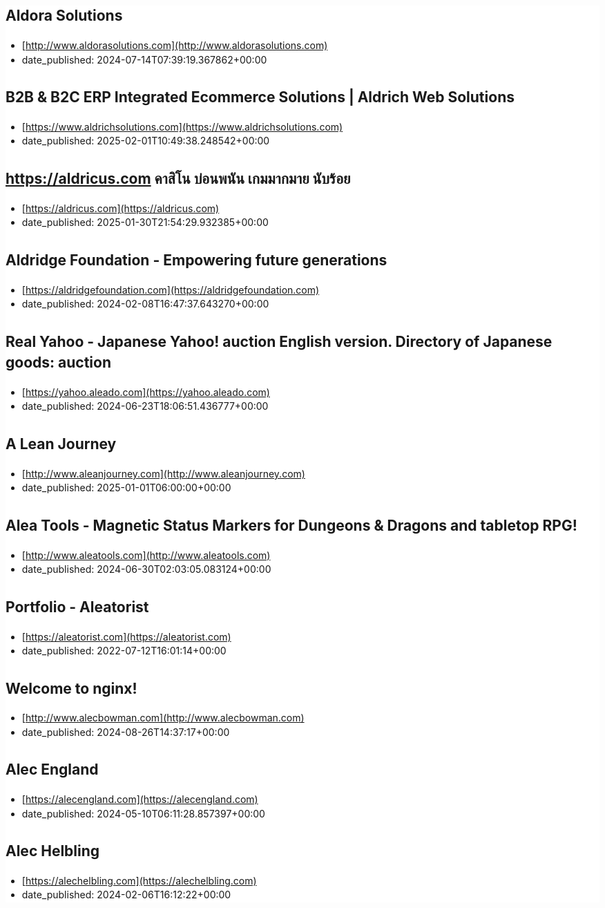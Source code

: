  ## Aldora Solutions
 - [http://www.aldorasolutions.com](http://www.aldorasolutions.com)
 - date_published: 2024-07-14T07:39:19.367862+00:00

 ## B2B & B2C ERP Integrated Ecommerce Solutions | Aldrich Web Solutions
 - [https://www.aldrichsolutions.com](https://www.aldrichsolutions.com)
 - date_published: 2025-02-01T10:49:38.248542+00:00

 ## https://aldricus.com คาสิโน บ่อนพนัน เกมมากมาย นับร้อย
 - [https://aldricus.com](https://aldricus.com)
 - date_published: 2025-01-30T21:54:29.932385+00:00

 ## Aldridge Foundation - Empowering future generations
 - [https://aldridgefoundation.com](https://aldridgefoundation.com)
 - date_published: 2024-02-08T16:47:37.643270+00:00

 ## Real Yahoo - Japanese Yahoo! auction English version. Directory of Japanese goods:  auction
 - [https://yahoo.aleado.com](https://yahoo.aleado.com)
 - date_published: 2024-06-23T18:06:51.436777+00:00

 ## A Lean Journey
 - [http://www.aleanjourney.com](http://www.aleanjourney.com)
 - date_published: 2025-01-01T06:00:00+00:00

 ## Alea Tools -  Magnetic Status Markers for Dungeons & Dragons and tabletop RPG!
 - [http://www.aleatools.com](http://www.aleatools.com)
 - date_published: 2024-06-30T02:03:05.083124+00:00

 ## Portfolio - Aleatorist
 - [https://aleatorist.com](https://aleatorist.com)
 - date_published: 2022-07-12T16:01:14+00:00

 ## Welcome to nginx!
 - [http://www.alecbowman.com](http://www.alecbowman.com)
 - date_published: 2024-08-26T14:37:17+00:00

 ## Alec England
 - [https://alecengland.com](https://alecengland.com)
 - date_published: 2024-05-10T06:11:28.857397+00:00

 ## Alec Helbling
 - [https://alechelbling.com](https://alechelbling.com)
 - date_published: 2024-02-06T16:12:22+00:00
